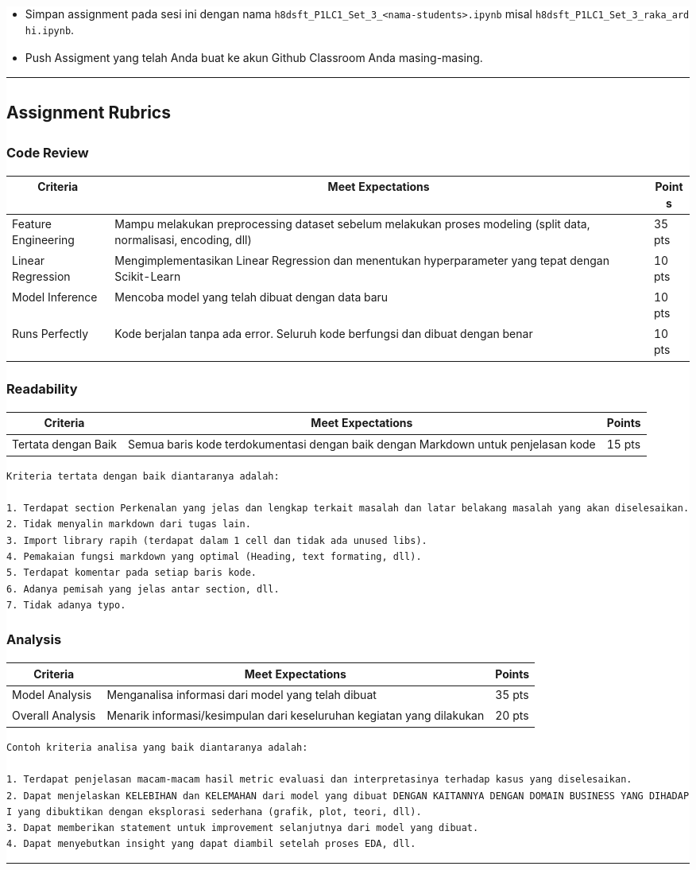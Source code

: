 - Simpan assignment pada sesi ini dengan nama `h8dsft_P1LC1_Set_3_<nama-students>.ipynb` misal `h8dsft_P1LC1_Set_3_raka_ardhi.ipynb`.

- Push Assigment yang telah Anda buat ke akun Github Classroom Anda masing-masing.

---

## Assignment Rubrics

### Code Review

| Criteria| Meet Expectations | Points |
| --- | --- | --- |
| Feature Engineering | Mampu melakukan preprocessing dataset sebelum melakukan proses modeling (split data, normalisasi, encoding, dll) | 35 pts |
| Linear Regression | Mengimplementasikan Linear Regression dan menentukan hyperparameter yang tepat dengan Scikit-Learn | 10 pts |
| Model Inference | Mencoba model yang telah dibuat dengan data baru | 10 pts |
| Runs Perfectly | Kode berjalan tanpa ada error. Seluruh kode berfungsi dan dibuat dengan benar | 10 pts |

### Readability

| Criteria | Meet Expectations | Points |
| --- | --- | --- |
| Tertata dengan Baik| Semua baris kode terdokumentasi dengan baik dengan Markdown untuk penjelasan kode | 15 pts |

```
Kriteria tertata dengan baik diantaranya adalah: 

1. Terdapat section Perkenalan yang jelas dan lengkap terkait masalah dan latar belakang masalah yang akan diselesaikan.
2. Tidak menyalin markdown dari tugas lain.
3. Import library rapih (terdapat dalam 1 cell dan tidak ada unused libs).
4. Pemakaian fungsi markdown yang optimal (Heading, text formating, dll).
5. Terdapat komentar pada setiap baris kode.
6. Adanya pemisah yang jelas antar section, dll.
7. Tidak adanya typo.
```

### Analysis

| Criteria | Meet Expectations | Points |
| --- | --- | --- |
| Model Analysis | Menganalisa informasi dari model yang telah dibuat | 35 pts |
| Overall Analysis | Menarik informasi/kesimpulan dari keseluruhan kegiatan yang dilakukan | 20 pts |

```
Contoh kriteria analisa yang baik diantaranya adalah: 

1. Terdapat penjelasan macam-macam hasil metric evaluasi dan interpretasinya terhadap kasus yang diselesaikan.
2. Dapat menjelaskan KELEBIHAN dan KELEMAHAN dari model yang dibuat DENGAN KAITANNYA DENGAN DOMAIN BUSINESS YANG DIHADAPI yang dibuktikan dengan eksplorasi sederhana (grafik, plot, teori, dll).
3. Dapat memberikan statement untuk improvement selanjutnya dari model yang dibuat. 
4. Dapat menyebutkan insight yang dapat diambil setelah proses EDA, dll.
```

---